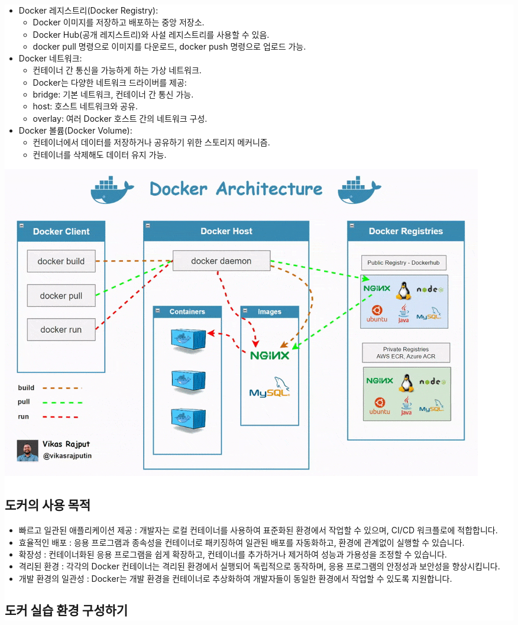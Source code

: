 - Docker 레지스트리(Docker Registry):
  - Docker 이미지를 저장하고 배포하는 중앙 저장소.
  - Docker Hub(공개 레지스트리)와 사설 레지스트리를 사용할 수 있음.
  - docker pull 명령으로 이미지를 다운로드, docker push 명령으로 업로드 가능.
- Docker 네트워크:
  - 컨테이너 간 통신을 가능하게 하는 가상 네트워크.
  - Docker는 다양한 네트워크 드라이버를 제공:
  - bridge: 기본 네트워크, 컨테이너 간 통신 가능.
  - host: 호스트 네트워크와 공유.
  - overlay: 여러 Docker 호스트 간의 네트워크 구성.
- Docker 볼륨(Docker Volume):
  - 컨테이너에서 데이터를 저장하거나 공유하기 위한 스토리지 메커니즘.
  - 컨테이너를 삭제해도 데이터 유지 가능.

![도커 구성 요소](images/image3-docker.png)

## 도커의 사용 목적

- 빠르고 일관된 애플리케이션 제공 : 개발자는 로컬 컨테이너를 사용하여 표준화된 환경에서 작업할 수 있으며, CI/CD 워크플로에 적합합니다.
- 효율적인 배포 : 응용 프로그램과 종속성을 컨테이너로 패키징하여 일관된 배포를 자동화하고, 환경에 관계없이 실행할 수 있습니다.
- 확장성 : 컨테이너화된 응용 프로그램을 쉽게 확장하고, 컨테이너를 추가하거나 제거하여 성능과 가용성을 조정할 수 있습니다.
- 격리된 환경 : 각각의 Docker 컨테이너는 격리된 환경에서 실행되어 독립적으로 동작하며, 응용 프로그램의 안정성과 보안성을 향상시킵니다.
- 개발 환경의 일관성 : Docker는 개발 환경을 컨테이너로 추상화하여 개발자들이 동일한 환경에서 작업할 수 있도록 지원합니다.

## 도커 실습 환경 구성하기
